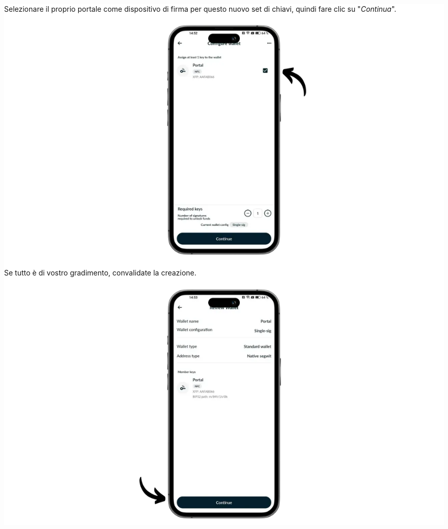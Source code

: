 Selezionare il proprio portale come dispositivo di firma per questo nuovo set di chiavi, quindi fare clic su "*Continua*".

![Image](assets/fr/23.webp)

Se tutto è di vostro gradimento, convalidate la creazione.

![Image](assets/fr/24.webp)
